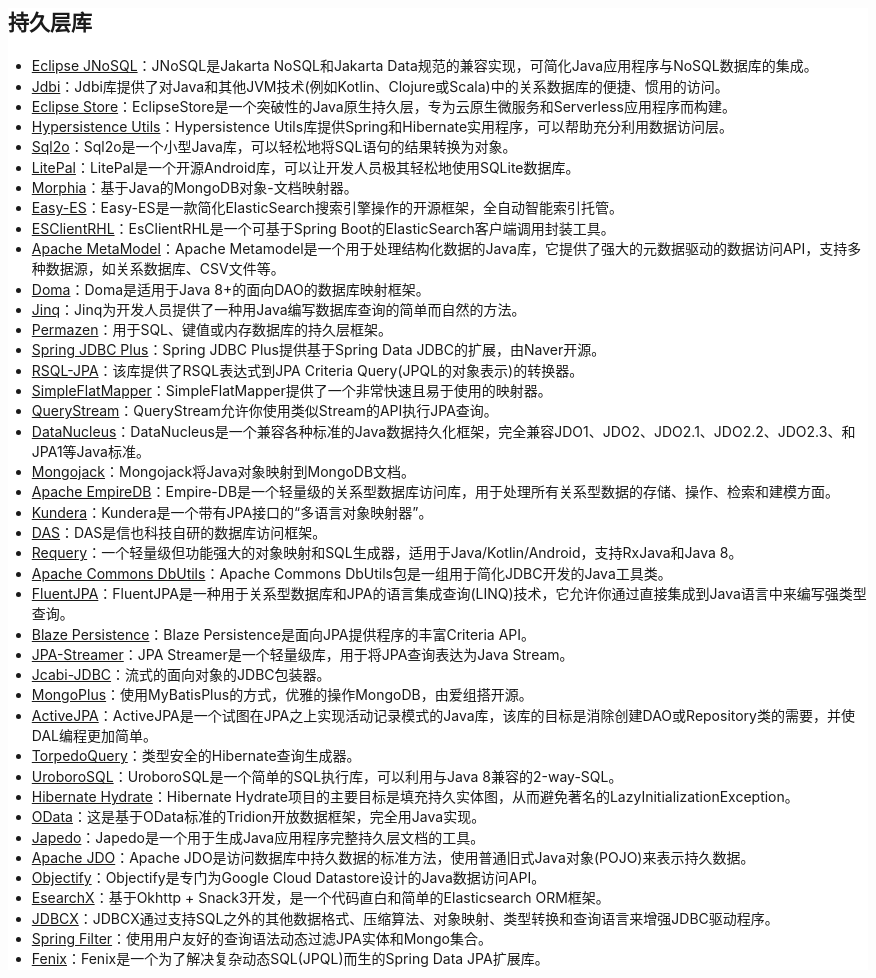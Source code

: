 ## 持久层库

* [Eclipse JNoSQL](https://github.com/eclipse/jnosql)：JNoSQL是Jakarta NoSQL和Jakarta Data规范的兼容实现，可简化Java应用程序与NoSQL数据库的集成。
* [Jdbi](https://github.com/jdbi/jdbi)：Jdbi库提供了对Java和其他JVM技术(例如Kotlin、Clojure或Scala)中的关系数据库的便捷、惯用的访问。
* [Eclipse Store](https://github.com/eclipse-store/store)：EclipseStore是一个突破性的Java原生持久层，专为云原生微服务和Serverless应用程序而构建。
* [Hypersistence Utils](https://github.com/vladmihalcea/hypersistence-utils)：Hypersistence Utils库提供Spring和Hibernate实用程序，可以帮助充分利用数据访问层。
* [Sql2o](https://github.com/aaberg/sql2o)：Sql2o是一个小型Java库，可以轻松地将SQL语句的结果转换为对象。
* [LitePal](https://github.com/guolindev/LitePal)：LitePal是一个开源Android库，可以让开发人员极其轻松地使用SQLite数据库。
* [Morphia](https://github.com/MorphiaOrg/morphia)：基于Java的MongoDB对象-文档映射器。
* [Easy-ES](https://gitee.com/dromara/easy-es)：Easy-ES是一款简化ElasticSearch搜索引擎操作的开源框架，全自动智能索引托管。
* [ESClientRHL](https://gitee.com/zxporz/ESClientRHL)：EsClientRHL是一个可基于Spring Boot的ElasticSearch客户端调用封装工具。
* [Apache MetaModel](https://metamodel.apache.org/)：Apache Metamodel是一个用于处理结构化数据的Java库，它提供了强大的元数据驱动的数据访问API，支持多种数据源，如关系数据库、CSV文件等。
* [Doma](https://github.com/domaframework/doma)：Doma是适用于Java 8+的面向DAO的数据库映射框架。
* [Jinq](https://github.com/my2iu/Jinq)：Jinq为开发人员提供了一种用Java编写数据库查询的简单而自然的方法。
* [Permazen](https://github.com/permazen/permazen)：用于SQL、键值或内存数据库的持久层框架。
* [Spring JDBC Plus](https://github.com/naver/spring-jdbc-plus)：Spring JDBC Plus提供基于Spring Data JDBC的扩展，由Naver开源。
* [RSQL-JPA](https://github.com/tennaito/rsql-jpa)：该库提供了RSQL表达式到JPA Criteria Query(JPQL的对象表示)的转换器。
* [SimpleFlatMapper](https://github.com/arnaudroger/SimpleFlatMapper)：SimpleFlatMapper提供了一个非常快速且易于使用的映射器。
* [QueryStream](https://github.com/querystream/querystream)：QueryStream允许你使用类似Stream的API执行JPA查询。
* [DataNucleus](https://github.com/datanucleus/datanucleus-core)：DataNucleus是一个兼容各种标准的Java数据持久化框架，完全兼容JDO1、JDO2、JDO2.1、JDO2.2、JDO2.3、和JPA1等Java标准。
* [Mongojack](https://github.com/mongojack/mongojack)：Mongojack将Java对象映射到MongoDB文档。
* [Apache EmpireDB](https://github.com/apache/empire-db)：Empire-DB是一个轻量级的关系型数据库访问库，用于处理所有关系型数据的存储、操作、检索和建模方面。
* [Kundera](https://github.com/Impetus/kundera)：Kundera是一个带有JPA接口的“多语言对象映射器”。
* [DAS](https://github.com/ppdaicorp/das)：DAS是信也科技自研的数据库访问框架。
* [Requery](https://github.com/requery/requery)：一个轻量级但功能强大的对象映射和SQL生成器，适用于Java/Kotlin/Android，支持RxJava和Java 8。
* [Apache Commons DbUtils](https://github.com/apache/commons-dbutils)：Apache Commons DbUtils包是一组用于简化JDBC开发的Java工具类。
* [FluentJPA](https://github.com/streamx-co/FluentJPA)：FluentJPA是一种用于关系型数据库和JPA的语言集成查询(LINQ)技术，它允许你通过直接集成到Java语言中来编写强类型查询。
* [Blaze Persistence](https://github.com/Blazebit/blaze-persistence)：Blaze Persistence是面向JPA提供程序的丰富Criteria API。
* [JPA-Streamer](https://github.com/speedment/jpa-streamer)：JPA Streamer是一个轻量级库，用于将JPA查询表达为Java Stream。
* [Jcabi-JDBC](https://github.com/jcabi/jcabi-jdbc)：流式的面向对象的JDBC包装器。
* [MongoPlus](https://gitee.com/aizuda/mongo-plus)：使用MyBatisPlus的方式，优雅的操作MongoDB，由爱组搭开源。
* [ActiveJPA](https://github.com/ActiveJpa/activejpa)：ActiveJPA是一个试图在JPA之上实现活动记录模式的Java库，该库的目标是消除创建DAO或Repository类的需要，并使DAL编程更加简单。
* [TorpedoQuery](https://github.com/xjodoin/torpedoquery)：类型安全的Hibernate查询生成器。
* [UroboroSQL](https://github.com/future-architect/uroborosql)：UroboroSQL是一个简单的SQL执行库，可以利用与Java 8兼容的2-way-SQL。
* [Hibernate Hydrate](https://github.com/arey/hibernate-hydrate)：Hibernate Hydrate项目的主要目标是填充持久实体图，从而避免著名的LazyInitializationException。
* [OData](https://github.com/RWS/odata)：这是基于OData标准的Tridion开放数据框架，完全用Java实现。
* [Japedo](https://www.logitags.com/japedo/)：Japedo是一个用于生成Java应用程序完整持久层文档的工具。
* [Apache JDO](https://github.com/apache/db-jdo)：Apache JDO是访问数据库中持久数据的标准方法，使用普通旧式Java对象(POJO)来表示持久数据。
* [Objectify](https://github.com/objectify/objectify)：Objectify是专门为Google Cloud Datastore设计的Java数据访问API。
* [EsearchX](https://gitee.com/noear/esearchx)：基于Okhttp + Snack3开发，是一个代码直白和简单的Elasticsearch ORM框架。
* [JDBCX](https://github.com/jdbcx/jdbcx)：JDBCX通过支持SQL之外的其他数据格式、压缩算法、对象映射、类型转换和查询语言来增强JDBC驱动程序。
* [Spring Filter](https://github.com/turkraft/springfilter)：使用用户友好的查询语法动态过滤JPA实体和Mongo集合。
* [Fenix](https://github.com/blinkfox/fenix)：Fenix是一个为了解决复杂动态SQL(JPQL)而生的Spring Data JPA扩展库。